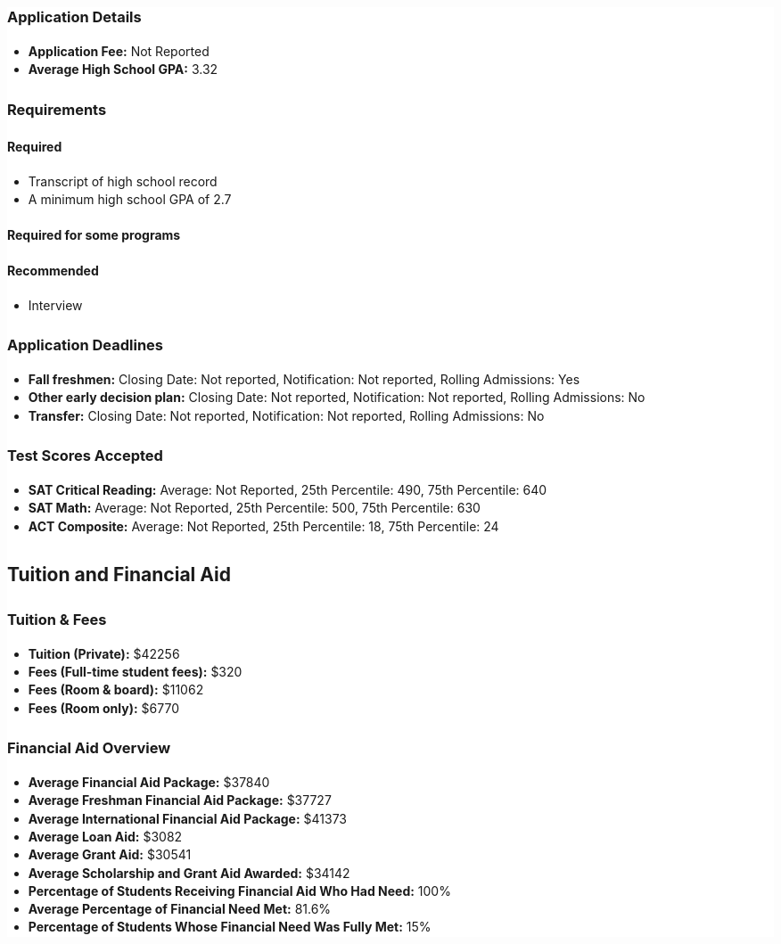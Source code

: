 ### Application Details

- **Application Fee:** Not Reported
- **Average High School GPA:** 3.32

### Requirements

#### Required

- Transcript of high school record
- A minimum high school GPA of 2.7

#### Required for some programs


#### Recommended

- Interview

### Application Deadlines

- **Fall freshmen:** Closing Date: Not reported, Notification: Not reported, Rolling Admissions: Yes
- **Other early decision plan:** Closing Date: Not reported, Notification: Not reported, Rolling Admissions: No
- **Transfer:** Closing Date: Not reported, Notification: Not reported, Rolling Admissions: No

### Test Scores Accepted

- **SAT Critical Reading:** Average: Not Reported, 25th Percentile: 490, 75th Percentile: 640
- **SAT Math:** Average: Not Reported, 25th Percentile: 500, 75th Percentile: 630
- **ACT Composite:** Average: Not Reported, 25th Percentile: 18, 75th Percentile: 24

## Tuition and Financial Aid

### Tuition & Fees

- **Tuition (Private):** $42256
- **Fees (Full-time student fees):** $320
- **Fees (Room & board):** $11062
- **Fees (Room only):** $6770

### Financial Aid Overview

- **Average Financial Aid Package:** $37840
- **Average Freshman Financial Aid Package:** $37727
- **Average International Financial Aid Package:** $41373
- **Average Loan Aid:** $3082
- **Average Grant Aid:** $30541
- **Average Scholarship and Grant Aid Awarded:** $34142
- **Percentage of Students Receiving Financial Aid Who Had Need:** 100%
- **Average Percentage of Financial Need Met:** 81.6%
- **Percentage of Students Whose Financial Need Was Fully Met:** 15%
